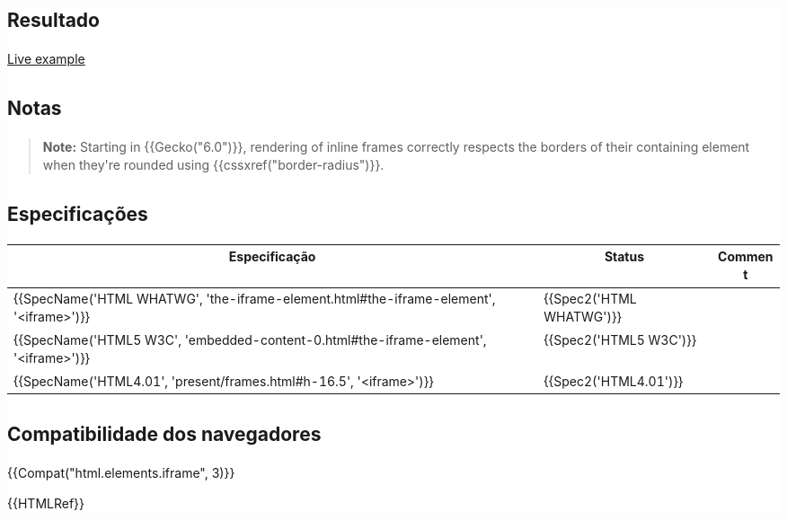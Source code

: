 ## Resultado

[Live example](https://jsfiddle.net/pablofiumara/mCfAe/)

## Notas

> **Note:** Starting in {{Gecko("6.0")}}, rendering of inline frames correctly respects the borders of their containing element when they're rounded using {{cssxref("border-radius")}}.

## Especificações

| Especificação                                                                                                            | Status                           | Comment |
| ------------------------------------------------------------------------------------------------------------------------ | -------------------------------- | ------- |
| {{SpecName('HTML WHATWG', 'the-iframe-element.html#the-iframe-element', '&lt;iframe&gt;')}} | {{Spec2('HTML WHATWG')}} |         |
| {{SpecName('HTML5 W3C', 'embedded-content-0.html#the-iframe-element', '&lt;iframe&gt;')}} | {{Spec2('HTML5 W3C')}}     |         |
| {{SpecName('HTML4.01', 'present/frames.html#h-16.5', '&lt;iframe&gt;')}}                         | {{Spec2('HTML4.01')}}     |         |

## Compatibilidade dos navegadores

{{Compat("html.elements.iframe", 3)}}

{{HTMLRef}}
